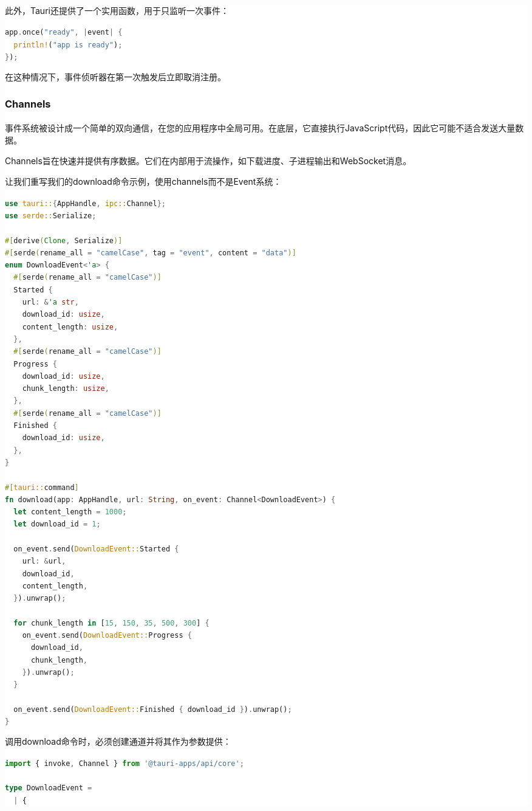 此外，Tauri还提供了一个实用函数，用于只监听一次事件：
```rust
app.once("ready", |event| {
  println!("app is ready");
});
```
在这种情况下，事件侦听器在第一次触发后立即取消注册。

### Channels

事件系统被设计成一个简单的双向通信，在您的应用程序中全局可用。在底层，它直接执行JavaScript代码，因此它可能不适合发送大量数据。

Channels旨在快速并提供有序数据。它们在内部用于流操作，如下载进度、子进程输出和WebSocket消息。

让我们重写我们的download命令示例，使用channels而不是Event系统：
```rust
use tauri::{AppHandle, ipc::Channel};
use serde::Serialize;

#[derive(Clone, Serialize)]
#[serde(rename_all = "camelCase", tag = "event", content = "data")]
enum DownloadEvent<'a> {
  #[serde(rename_all = "camelCase")]
  Started {
    url: &'a str,
    download_id: usize,
    content_length: usize,
  },
  #[serde(rename_all = "camelCase")]
  Progress {
    download_id: usize,
    chunk_length: usize,
  },
  #[serde(rename_all = "camelCase")]
  Finished {
    download_id: usize,
  },
}

#[tauri::command]
fn download(app: AppHandle, url: String, on_event: Channel<DownloadEvent>) {
  let content_length = 1000;
  let download_id = 1;

  on_event.send(DownloadEvent::Started {
    url: &url,
    download_id,
    content_length,
  }).unwrap();

  for chunk_length in [15, 150, 35, 500, 300] {
    on_event.send(DownloadEvent::Progress {
      download_id,
      chunk_length,
    }).unwrap();
  }

  on_event.send(DownloadEvent::Finished { download_id }).unwrap();
}
```
调用download命令时，必须创建通道并将其作为参数提供：
```typescript
import { invoke, Channel } from '@tauri-apps/api/core';

type DownloadEvent =
  | {
```